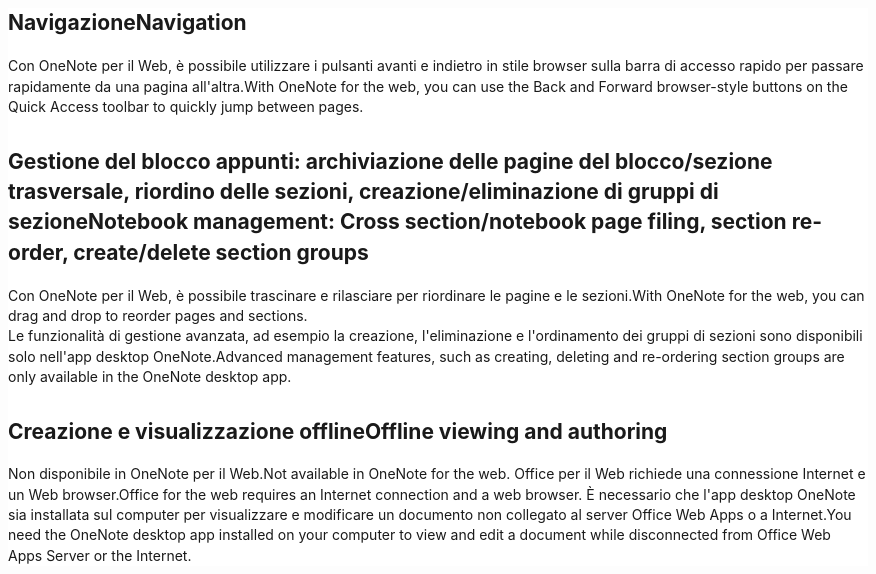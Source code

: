 ## <a name="navigation"></a><span data-ttu-id="0a201-196">Navigazione</span><span class="sxs-lookup"><span data-stu-id="0a201-196">Navigation</span></span>
<span data-ttu-id="0a201-197"><a name="bkmk_navigation"> </a></span><span class="sxs-lookup"><span data-stu-id="0a201-197"></span></span>

<span data-ttu-id="0a201-198">Con OneNote per il Web, è possibile utilizzare i pulsanti avanti e indietro in stile browser sulla barra di accesso rapido per passare rapidamente da una pagina all'altra.</span><span class="sxs-lookup"><span data-stu-id="0a201-198">With OneNote for the web, you can use the Back and Forward browser-style buttons on the Quick Access toolbar to quickly jump between pages.</span></span>
  
## <a name="notebook-management-cross-sectionnotebook-page-filing-section-re-order-createdelete-section-groups"></a><span data-ttu-id="0a201-199">Gestione del blocco appunti: archiviazione delle pagine del blocco/sezione trasversale, riordino delle sezioni, creazione/eliminazione di gruppi di sezione</span><span class="sxs-lookup"><span data-stu-id="0a201-199">Notebook management: Cross section/notebook page filing, section re-order, create/delete section groups</span></span>
<span data-ttu-id="0a201-200"><a name="bkmk_AdvancedNotebookManagement"> </a></span><span class="sxs-lookup"><span data-stu-id="0a201-200"></span></span>

<span data-ttu-id="0a201-201">Con OneNote per il Web, è possibile trascinare e rilasciare per riordinare le pagine e le sezioni.</span><span class="sxs-lookup"><span data-stu-id="0a201-201">With OneNote for the web, you can drag and drop to reorder pages and sections.</span></span>  
<span data-ttu-id="0a201-202">Le funzionalità di gestione avanzata, ad esempio la creazione, l'eliminazione e l'ordinamento dei gruppi di sezioni sono disponibili solo nell'app desktop OneNote.</span><span class="sxs-lookup"><span data-stu-id="0a201-202">Advanced management features, such as creating, deleting and re-ordering section groups are only available in the OneNote desktop app.</span></span>
  
## <a name="offline-viewing-and-authoring"></a><span data-ttu-id="0a201-203">Creazione e visualizzazione offline</span><span class="sxs-lookup"><span data-stu-id="0a201-203">Offline viewing and authoring</span></span>
<span data-ttu-id="0a201-204"><a name="bkmk_Offlineviewing"> </a></span><span class="sxs-lookup"><span data-stu-id="0a201-204"></span></span>

<span data-ttu-id="0a201-205">Non disponibile in OneNote per il Web.</span><span class="sxs-lookup"><span data-stu-id="0a201-205">Not available in OneNote for the web.</span></span> <span data-ttu-id="0a201-206">Office per il Web richiede una connessione Internet e un Web browser.</span><span class="sxs-lookup"><span data-stu-id="0a201-206">Office for the web requires an Internet connection and a web browser.</span></span> <span data-ttu-id="0a201-207">È necessario che l'app desktop OneNote sia installata sul computer per visualizzare e modificare un documento non collegato al server Office Web Apps o a Internet.</span><span class="sxs-lookup"><span data-stu-id="0a201-207">You need the OneNote desktop app installed on your computer to view and edit a document while disconnected from Office Web Apps Server or the Internet.</span></span>
  